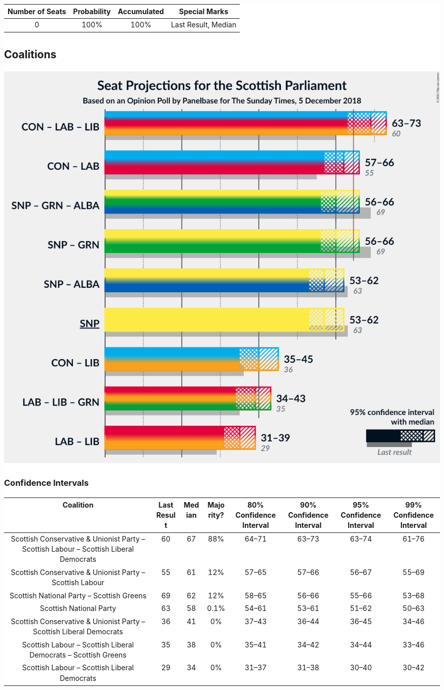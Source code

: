 | Number of Seats | Probability | Accumulated | Special Marks |
|:---------------:|:-----------:|:-----------:|:-------------:|
| 0 | 100% | 100% | Last Result, Median |


## Coalitions

![Graph with coalitions seats not yet produced](2018-12-05-Panelbase-coalitions-seats.png "Coalitions Seats")

### Confidence Intervals

| Coalition | Last Result | Median | Majority? | 80% Confidence Interval | 90% Confidence Interval | 95% Confidence Interval | 99% Confidence Interval |
|:---------:|:-----------:|:------:|:---------:|:-----------------------:|:-----------------------:|:-----------------------:|:-----------------------:|
| Scottish Conservative & Unionist Party – Scottish Labour – Scottish Liberal Democrats | 60 | 67 | 88% | 64–71 | 63–73 | 63–74 | 61–76 |
| Scottish Conservative & Unionist Party – Scottish Labour | 55 | 61 | 12% | 57–65 | 57–66 | 56–67 | 55–69 |
| Scottish National Party – Scottish Greens | 69 | 62 | 12% | 58–65 | 56–66 | 55–66 | 53–68 |
| Scottish National Party | 63 | 58 | 0.1% | 54–61 | 53–61 | 51–62 | 50–63 |
| Scottish Conservative & Unionist Party – Scottish Liberal Democrats | 36 | 41 | 0% | 37–43 | 36–44 | 36–45 | 34–46 |
| Scottish Labour – Scottish Liberal Democrats – Scottish Greens | 35 | 38 | 0% | 35–41 | 34–42 | 34–44 | 33–46 |
| Scottish Labour – Scottish Liberal Democrats | 29 | 34 | 0% | 31–37 | 31–38 | 30–40 | 30–42 |